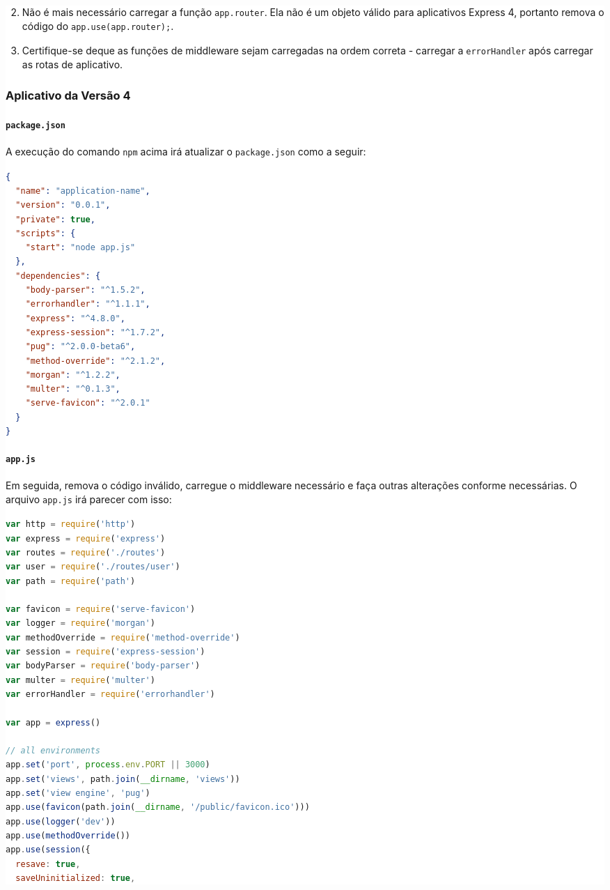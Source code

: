 2. Não é mais necessário carregar a função `app.router`.
    Ela não é um objeto válido para aplicativos Express 4, portanto
remova o código do `app.use(app.router);`.

3. Certifique-se deque as funções de middleware sejam carregadas na ordem correta - carregar a
`errorHandler` após carregar as rotas de aplicativo.

<h3 id="">Aplicativo da Versão 4</h3>

<h4 id=""><code>package.json</code></h4>

A execução do comando `npm` acima irá
atualizar o `package.json` como a seguir:

```json
{
  "name": "application-name",
  "version": "0.0.1",
  "private": true,
  "scripts": {
    "start": "node app.js"
  },
  "dependencies": {
    "body-parser": "^1.5.2",
    "errorhandler": "^1.1.1",
    "express": "^4.8.0",
    "express-session": "^1.7.2",
    "pug": "^2.0.0-beta6",
    "method-override": "^2.1.2",
    "morgan": "^1.2.2",
    "multer": "^0.1.3",
    "serve-favicon": "^2.0.1"
  }
}
```

<h4 id=""><code>app.js</code></h4>

Em seguida, remova o código inválido, carregue o middleware
necessário e faça outras alterações conforme necessárias. O arquivo `app.js` irá parecer com isso:

```js
var http = require('http')
var express = require('express')
var routes = require('./routes')
var user = require('./routes/user')
var path = require('path')

var favicon = require('serve-favicon')
var logger = require('morgan')
var methodOverride = require('method-override')
var session = require('express-session')
var bodyParser = require('body-parser')
var multer = require('multer')
var errorHandler = require('errorhandler')

var app = express()

// all environments
app.set('port', process.env.PORT || 3000)
app.set('views', path.join(__dirname, 'views'))
app.set('view engine', 'pug')
app.use(favicon(path.join(__dirname, '/public/favicon.ico')))
app.use(logger('dev'))
app.use(methodOverride())
app.use(session({
  resave: true,
  saveUninitialized: true,
```